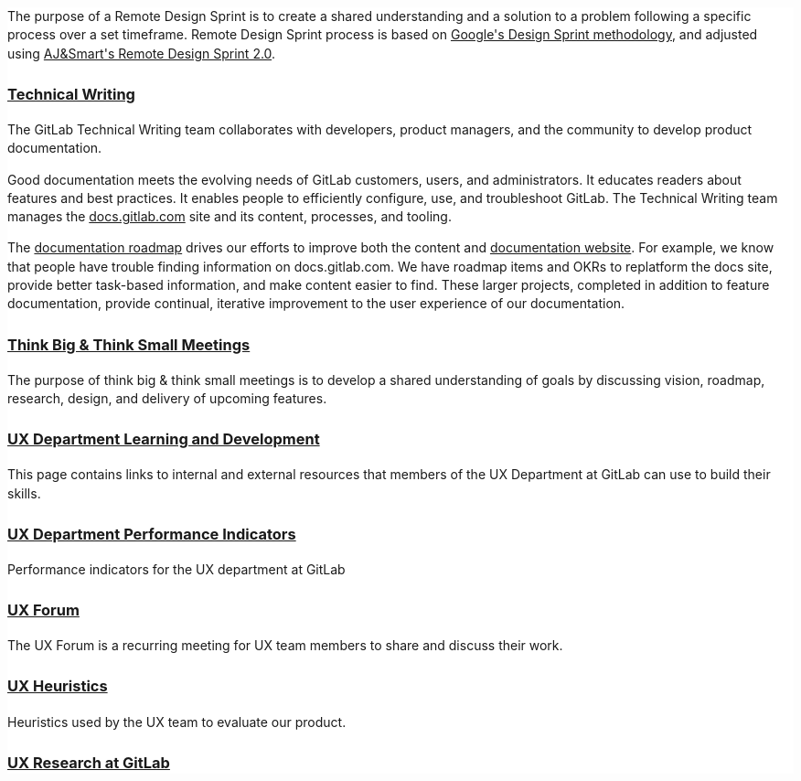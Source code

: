 The purpose of a Remote Design Sprint is to create a shared understanding and a solution to a problem following a specific process over a set timeframe. Remote Design Sprint process is based on [Google's Design Sprint methodology](https://designsprintkit.withgoogle.com/methodology/overview), and adjusted using [AJ&Smart's Remote Design Sprint 2.0](https://drive.google.com/file/d/16bwrAqHVf8qxovd87Q7LdzqwAgy7a6Rx/view).

### [Technical Writing](https://handbook.gitlab.com/handbook/product/ux/technical-writing/)

The GitLab Technical Writing team collaborates with developers, product managers, and the community to develop product documentation.

Good documentation meets the evolving needs of GitLab customers, users, and administrators. It educates readers about features and best practices. It enables people to efficiently configure, use, and troubleshoot GitLab. The Technical Writing team manages the [docs.gitlab.com](https://docs.gitlab.com/) site and its content, processes, and tooling.

The [documentation roadmap](https://gitlab.com/groups/gitlab-org/-/epics/4602) drives our efforts to improve both the content and [documentation website](https://docs.gitlab.com/). For example, we know that people have trouble finding information on docs.gitlab.com. We have roadmap items and OKRs to replatform the docs site, provide better task-based information, and make content easier to find. These larger projects, completed in addition to feature documentation, provide continual, iterative improvement to the user experience of our documentation.

### [Think Big & Think Small Meetings](https://handbook.gitlab.com/handbook/product/ux/thinkbig/)

The purpose of think big & think small meetings is to develop a shared understanding of goals by discussing vision, roadmap, research, design, and delivery of upcoming features.

### [UX Department Learning and Development](https://handbook.gitlab.com/handbook/product/ux/learning-and-development/)

This page contains links to internal and external resources that members of the UX Department at GitLab can use to build their skills.

### [UX Department Performance Indicators](https://handbook.gitlab.com/handbook/product/ux/performance-indicators/)

Performance indicators for the UX department at GitLab

### [UX Forum](https://handbook.gitlab.com/handbook/product/ux/ux-forum/)

The UX Forum is a recurring meeting for UX team members to share and discuss their work.

### [UX Heuristics](https://handbook.gitlab.com/handbook/product/ux/heuristics/)

Heuristics used by the UX team to evaluate our product.

### [UX Research at GitLab](https://handbook.gitlab.com/handbook/product/ux/ux-research/)
